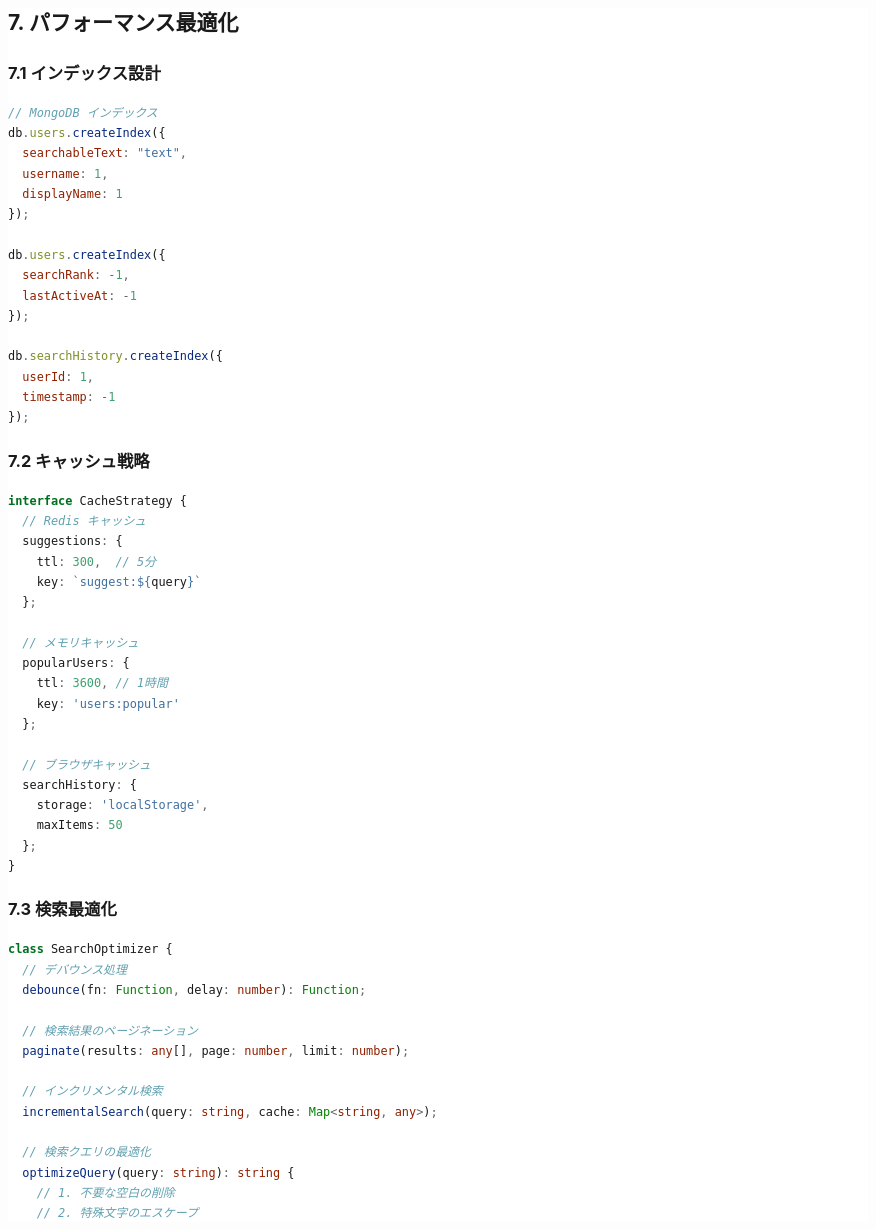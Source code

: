 ## 7. パフォーマンス最適化

### 7.1 インデックス設計

```javascript
// MongoDB インデックス
db.users.createIndex({ 
  searchableText: "text",
  username: 1,
  displayName: 1 
});

db.users.createIndex({ 
  searchRank: -1,
  lastActiveAt: -1 
});

db.searchHistory.createIndex({ 
  userId: 1,
  timestamp: -1 
});
```

### 7.2 キャッシュ戦略

```typescript
interface CacheStrategy {
  // Redis キャッシュ
  suggestions: {
    ttl: 300,  // 5分
    key: `suggest:${query}`
  };
  
  // メモリキャッシュ
  popularUsers: {
    ttl: 3600, // 1時間
    key: 'users:popular'
  };
  
  // ブラウザキャッシュ
  searchHistory: {
    storage: 'localStorage',
    maxItems: 50
  };
}
```

### 7.3 検索最適化

```typescript
class SearchOptimizer {
  // デバウンス処理
  debounce(fn: Function, delay: number): Function;
  
  // 検索結果のページネーション
  paginate(results: any[], page: number, limit: number);
  
  // インクリメンタル検索
  incrementalSearch(query: string, cache: Map<string, any>);
  
  // 検索クエリの最適化
  optimizeQuery(query: string): string {
    // 1. 不要な空白の削除
    // 2. 特殊文字のエスケープ
```